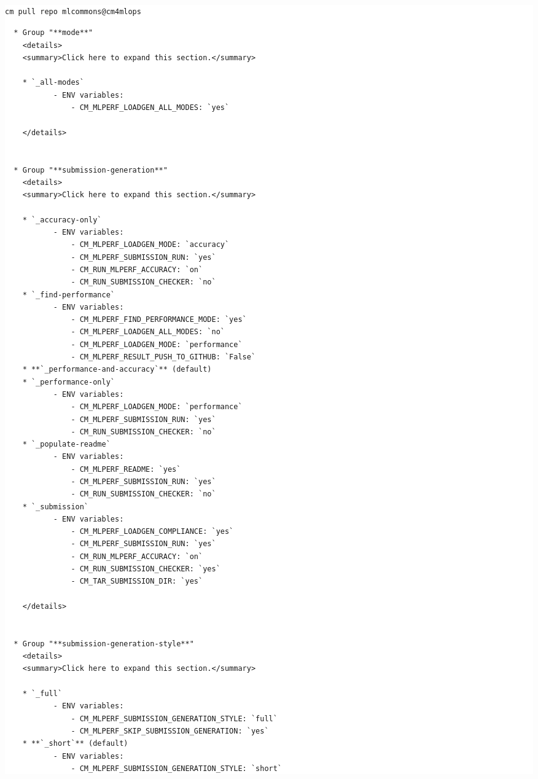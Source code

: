 ```cm pull repo mlcommons@cm4mlops```


      * Group "**mode**"
        <details>
        <summary>Click here to expand this section.</summary>

        * `_all-modes`
               - ENV variables:
                   - CM_MLPERF_LOADGEN_ALL_MODES: `yes`

        </details>


      * Group "**submission-generation**"
        <details>
        <summary>Click here to expand this section.</summary>

        * `_accuracy-only`
               - ENV variables:
                   - CM_MLPERF_LOADGEN_MODE: `accuracy`
                   - CM_MLPERF_SUBMISSION_RUN: `yes`
                   - CM_RUN_MLPERF_ACCURACY: `on`
                   - CM_RUN_SUBMISSION_CHECKER: `no`
        * `_find-performance`
               - ENV variables:
                   - CM_MLPERF_FIND_PERFORMANCE_MODE: `yes`
                   - CM_MLPERF_LOADGEN_ALL_MODES: `no`
                   - CM_MLPERF_LOADGEN_MODE: `performance`
                   - CM_MLPERF_RESULT_PUSH_TO_GITHUB: `False`
        * **`_performance-and-accuracy`** (default)
        * `_performance-only`
               - ENV variables:
                   - CM_MLPERF_LOADGEN_MODE: `performance`
                   - CM_MLPERF_SUBMISSION_RUN: `yes`
                   - CM_RUN_SUBMISSION_CHECKER: `no`
        * `_populate-readme`
               - ENV variables:
                   - CM_MLPERF_README: `yes`
                   - CM_MLPERF_SUBMISSION_RUN: `yes`
                   - CM_RUN_SUBMISSION_CHECKER: `no`
        * `_submission`
               - ENV variables:
                   - CM_MLPERF_LOADGEN_COMPLIANCE: `yes`
                   - CM_MLPERF_SUBMISSION_RUN: `yes`
                   - CM_RUN_MLPERF_ACCURACY: `on`
                   - CM_RUN_SUBMISSION_CHECKER: `yes`
                   - CM_TAR_SUBMISSION_DIR: `yes`

        </details>


      * Group "**submission-generation-style**"
        <details>
        <summary>Click here to expand this section.</summary>

        * `_full`
               - ENV variables:
                   - CM_MLPERF_SUBMISSION_GENERATION_STYLE: `full`
                   - CM_MLPERF_SKIP_SUBMISSION_GENERATION: `yes`
        * **`_short`** (default)
               - ENV variables:
                   - CM_MLPERF_SUBMISSION_GENERATION_STYLE: `short`

```
